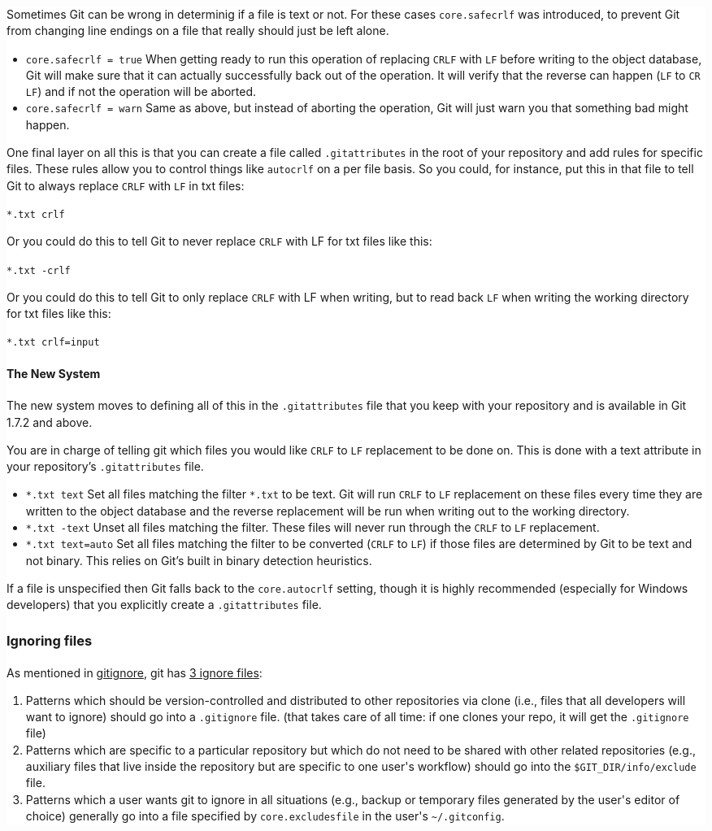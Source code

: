 Sometimes Git can be wrong in determinig if a file is text or not. For these cases `core.safecrlf` was introduced, to prevent Git from changing line endings on a file that really should just be left alone.

- `core.safecrlf = true` When getting ready to run this operation of replacing `CRLF` with `LF` before writing to the object database, Git will make sure that it can actually successfully back out of the operation. It will verify that the reverse can happen (`LF` to `CRLF`) and if not the operation will be aborted.
- `core.safecrlf = warn` Same as above, but instead of aborting the operation, Git will just warn you that something bad might happen.

One final layer on all this is that you can create a file called `.gitattributes` in the root of your repository and add rules for specific files. These rules allow you to control things like `autocrlf` on a per file basis. So you could, for instance, put this in that file to tell Git to always replace `CRLF` with `LF` in txt files:

	*.txt crlf

Or you could do this to tell Git to never replace `CRLF` with LF for txt files like this:

	*.txt -crlf

Or you could do this to tell Git to only replace `CRLF` with LF when writing, but to read back `LF` when writing the working directory for txt files like this:

	*.txt crlf=input

#### The New System ####

The new system moves to defining all of this in the `.gitattributes` file that you keep with your repository and is available in Git 1.7.2 and above.

You are in charge of telling git which files you would like `CRLF` to `LF` replacement to be done on. This is done with a text attribute in your repository’s  `.gitattributes` file. 

- `*.txt text` Set all files matching the filter `*.txt` to be text. Git will run `CRLF` to `LF` replacement on these files every time they are written to the object database and the reverse replacement will be run when writing out to the working directory.
- `*.txt -text` Unset all files matching the filter. These files will never run through the `CRLF` to `LF` replacement.
- `*.txt text=auto` Set all files matching the filter to be converted (`CRLF` to `LF`) if those files are determined by Git to be text and not binary. This relies on Git’s built in binary detection heuristics.

If a file is unspecified then Git falls back to the `core.autocrlf` setting, though it is highly recommended (especially for Windows developers) that you explicitly create a `.gitattributes` file.

### Ignoring files ###

As mentioned in [gitignore](http://schacon.github.com/git/gitignore.html), git has [3 ignore files](http://tech.puredanger.com/2008/05/17/git-ignore-files/):

1. Patterns which should be version-controlled and distributed to other repositories via clone (i.e., files that all developers will want to ignore) should go into a `.gitignore` file. (that takes care of all time: if one clones your repo, it will get the `.gitignore` file)
2. Patterns which are specific to a particular repository but which do not need to be shared with other related repositories (e.g., auxiliary files that live inside the repository but are specific to one user's workflow) should go into the `$GIT_DIR/info/exclude` file.
3. Patterns which a user wants git to ignore in all situations (e.g., backup or temporary files generated by the user's editor of choice) generally go into a file specified by `core.excludesfile` in the user's `~/.gitconfig`.
